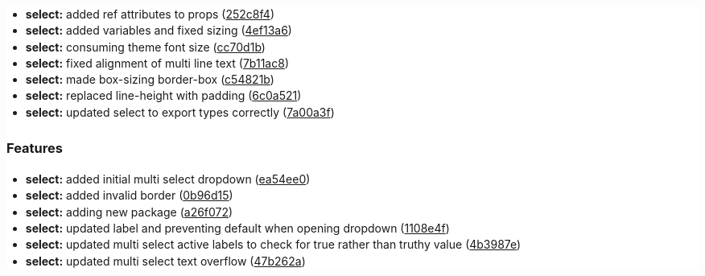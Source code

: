 * **select:** added ref attributes to props ([252c8f4](https://github.com/mindbody/design-system/commit/252c8f4700a3f5a0a033cb81de3dd68633b2102c))
* **select:** added variables and fixed sizing ([4ef13a6](https://github.com/mindbody/design-system/commit/4ef13a6587bb39ef47c68e58001af6b6a3877daf))
* **select:** consuming theme font size ([cc70d1b](https://github.com/mindbody/design-system/commit/cc70d1b7ce5ba80b9a7c9b0aba7de3dc788a81ca))
* **select:** fixed alignment of multi line text ([7b11ac8](https://github.com/mindbody/design-system/commit/7b11ac82685081002ac2111cac842b5b8abcb6da))
* **select:** made box-sizing border-box ([c54821b](https://github.com/mindbody/design-system/commit/c54821bc21ab7e4addeb8a13fbe9d73aaef62cdc))
* **select:** replaced line-height with padding ([6c0a521](https://github.com/mindbody/design-system/commit/6c0a5211e2d09833e2c903660d15d00fdcc080b3))
* **select:** updated select to export types correctly ([7a00a3f](https://github.com/mindbody/design-system/commit/7a00a3f4e8ff9a91e297a949cddb5c8144f3e9a8))


### Features

* **select:** added initial multi select dropdown ([ea54ee0](https://github.com/mindbody/design-system/commit/ea54ee0ad3336b17d710bb25ea68ed3b29f0cf4c))
* **select:** added invalid border ([0b96d15](https://github.com/mindbody/design-system/commit/0b96d15ed5c1244fe9e08f4846ef98b9411a7bb7))
* **select:** adding new package ([a26f072](https://github.com/mindbody/design-system/commit/a26f072a996267315eb3676fa6394d2ef859e1c3))
* **select:** updated label and preventing default when opening dropdown ([1108e4f](https://github.com/mindbody/design-system/commit/1108e4f1bd8ba046c2d35cb687b7dfe8971915e2))
* **select:** updated multi select active labels to check for true rather than truthy value ([4b3987e](https://github.com/mindbody/design-system/commit/4b3987ec6610a1fa046d547e64a621c51aa8df7b))
* **select:** updated multi select text overflow ([47b262a](https://github.com/mindbody/design-system/commit/47b262ad0dd78ea5d172a8be95a34a8fb243db6b))
